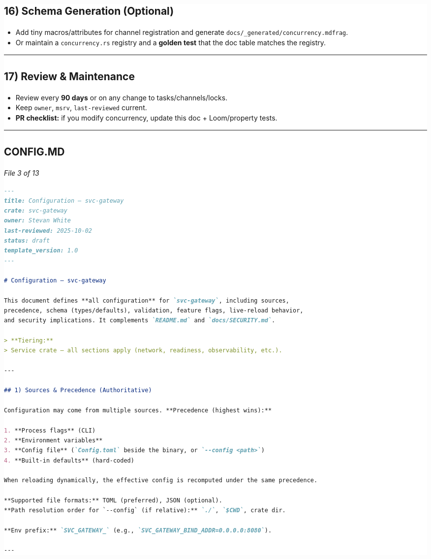 
## 16) Schema Generation (Optional)

* Add tiny macros/attributes for channel registration and generate `docs/_generated/concurrency.mdfrag`.
* Or maintain a `concurrency.rs` registry and a **golden test** that the doc table matches the registry.

---

## 17) Review & Maintenance

* Review every **90 days** or on any change to tasks/channels/locks.
* Keep `owner`, `msrv`, `last-reviewed` current.
* **PR checklist:** if you modify concurrency, update this doc + Loom/property tests.

```
```


---

## CONFIG.MD
_File 3 of 13_



````markdown
---
title: Configuration — svc-gateway
crate: svc-gateway
owner: Stevan White
last-reviewed: 2025-10-02
status: draft
template_version: 1.0
---

# Configuration — svc-gateway

This document defines **all configuration** for `svc-gateway`, including sources,
precedence, schema (types/defaults), validation, feature flags, live-reload behavior,
and security implications. It complements `README.md` and `docs/SECURITY.md`.

> **Tiering:**  
> Service crate — all sections apply (network, readiness, observability, etc.).

---

## 1) Sources & Precedence (Authoritative)

Configuration may come from multiple sources. **Precedence (highest wins):**

1. **Process flags** (CLI)  
2. **Environment variables**  
3. **Config file** (`Config.toml` beside the binary, or `--config <path>`)  
4. **Built-in defaults** (hard-coded)

When reloading dynamically, the effective config is recomputed under the same precedence.

**Supported file formats:** TOML (preferred), JSON (optional).  
**Path resolution order for `--config` (if relative):** `./`, `$CWD`, crate dir.

**Env prefix:** `SVC_GATEWAY_` (e.g., `SVC_GATEWAY_BIND_ADDR=0.0.0.0:8080`).

---

````